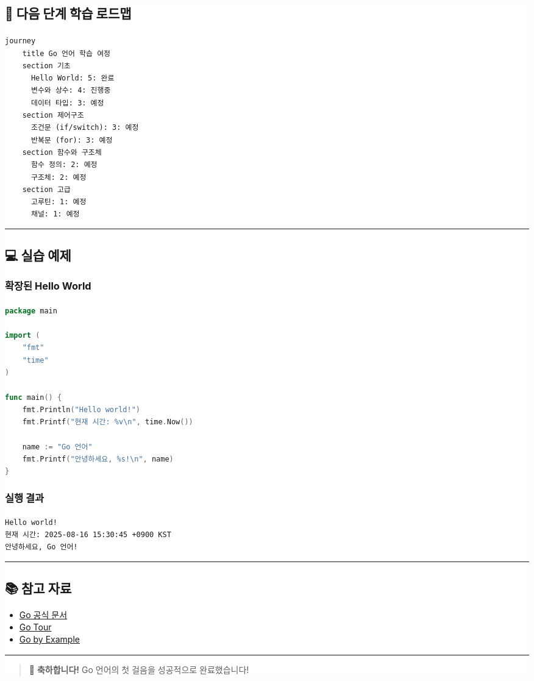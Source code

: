 
## 🚀 다음 단계 학습 로드맵

```mermaid
journey
    title Go 언어 학습 여정
    section 기초
      Hello World: 5: 완료
      변수와 상수: 4: 진행중
      데이터 타입: 3: 예정
    section 제어구조
      조건문 (if/switch): 3: 예정
      반복문 (for): 3: 예정
    section 함수와 구조체
      함수 정의: 2: 예정
      구조체: 2: 예정
    section 고급
      고루틴: 1: 예정
      채널: 1: 예정
```

---

## 💻 실습 예제

### 확장된 Hello World
```go
package main

import (
    "fmt"
    "time"
)

func main() {
    fmt.Println("Hello world!")
    fmt.Printf("현재 시간: %v\n", time.Now())
    
    name := "Go 언어"
    fmt.Printf("안녕하세요, %s!\n", name)
}
```

### 실행 결과
```
Hello world!
현재 시간: 2025-08-16 15:30:45 +0900 KST
안녕하세요, Go 언어!
```

---

## 📚 참고 자료

- [Go 공식 문서](https://golang.org/doc/)
- [Go Tour](https://tour.golang.org/)
- [Go by Example](https://gobyexample.com/)

---

> 🎉 **축하합니다!** Go 언어의 첫 걸음을 성공적으로 완료했습니다!
